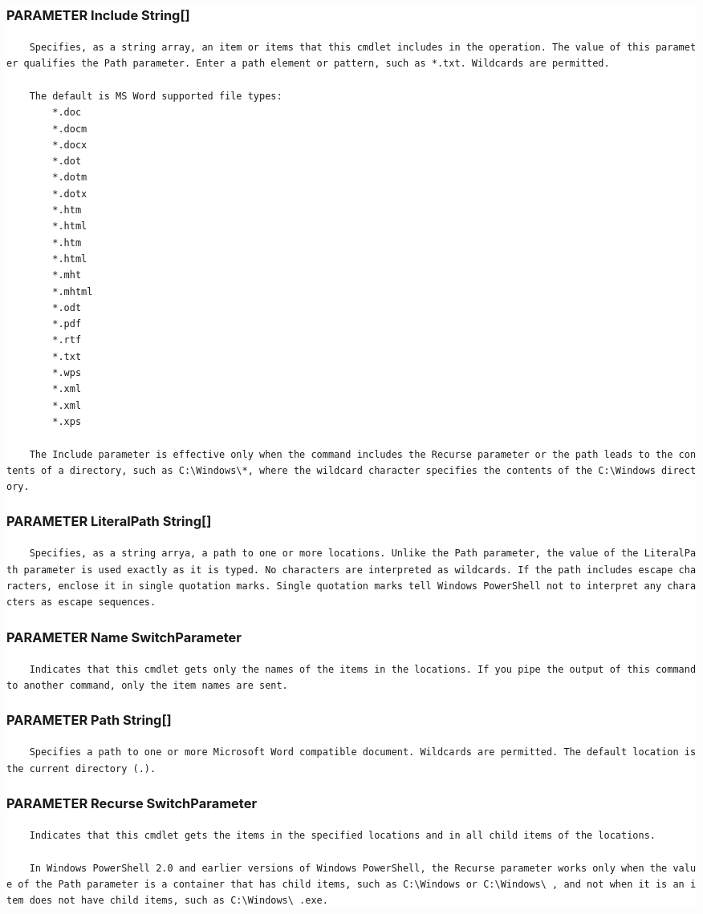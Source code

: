 ###	PARAMETER Include String[]
		Specifies, as a string array, an item or items that this cmdlet includes in the operation. The value of this parameter qualifies the Path parameter. Enter a path element or pattern, such as *.txt. Wildcards are permitted.
		
		The default is MS Word supported file types:
			*.doc
			*.docm
			*.docx
			*.dot
			*.dotm
			*.dotx
			*.htm
			*.html
			*.htm
			*.html
			*.mht
			*.mhtml
			*.odt
			*.pdf
			*.rtf
			*.txt
			*.wps
			*.xml
			*.xml
			*.xps

		The Include parameter is effective only when the command includes the Recurse parameter or the path leads to the contents of a directory, such as C:\Windows\*, where the wildcard character specifies the contents of the C:\Windows directory.

###	PARAMETER LiteralPath String[]
		Specifies, as a string arrya, a path to one or more locations. Unlike the Path parameter, the value of the LiteralPath parameter is used exactly as it is typed. No characters are interpreted as wildcards. If the path includes escape characters, enclose it in single quotation marks. Single quotation marks tell Windows PowerShell not to interpret any characters as escape sequences.

###	PARAMETER Name SwitchParameter
		Indicates that this cmdlet gets only the names of the items in the locations. If you pipe the output of this command to another command, only the item names are sent.

###	PARAMETER Path String[]
		Specifies a path to one or more Microsoft Word compatible document. Wildcards are permitted. The default location is the current directory (.).

###	PARAMETER Recurse SwitchParameter
		Indicates that this cmdlet gets the items in the specified locations and in all child items of the locations.

		In Windows PowerShell 2.0 and earlier versions of Windows PowerShell, the Recurse parameter works only when the value of the Path parameter is a container that has child items, such as C:\Windows or C:\Windows\ , and not when it is an item does not have child items, such as C:\Windows\ .exe.
